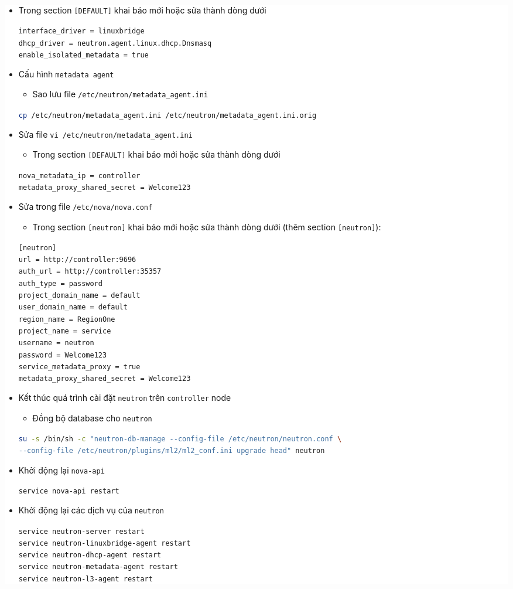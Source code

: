 - Trong section `[DEFAULT]` khai báo mới hoặc sửa thành dòng dưới
	```sh
	interface_driver = linuxbridge
	dhcp_driver = neutron.agent.linux.dhcp.Dnsmasq
	enable_isolated_metadata = true
	```

- Cấu hình `metadata agent`
 	- Sao lưu file `/etc/neutron/metadata_agent.ini` 
	```sh
	cp /etc/neutron/metadata_agent.ini /etc/neutron/metadata_agent.ini.orig
	```
- Sửa file `vi /etc/neutron/metadata_agent.ini`
	- Trong section `[DEFAULT]` khai báo mới hoặc sửa thành dòng dưới
	```sh
	nova_metadata_ip = controller
	metadata_proxy_shared_secret = Welcome123
	```
- Sửa trong file `/etc/nova/nova.conf`
	- Trong section `[neutron]` khai báo mới hoặc sửa thành dòng dưới (thêm section `[neutron]`):
	```sh
	[neutron]
	url = http://controller:9696
	auth_url = http://controller:35357
	auth_type = password
	project_domain_name = default
	user_domain_name = default
	region_name = RegionOne
	project_name = service
	username = neutron
	password = Welcome123
	service_metadata_proxy = true
	metadata_proxy_shared_secret = Welcome123
	```

- Kết thúc quá trình cài đặt `neutron` trên `controller` node
 	- Đồng bộ database cho `neutron`
	```sh
	su -s /bin/sh -c "neutron-db-manage --config-file /etc/neutron/neutron.conf \
  --config-file /etc/neutron/plugins/ml2/ml2_conf.ini upgrade head" neutron
	```

- Khởi động lại `nova-api`
	```sh
	service nova-api restart
	```
- Khởi động lại các dịch vụ của `neutron`
	```sh
	service neutron-server restart
	service neutron-linuxbridge-agent restart
	service neutron-dhcp-agent restart
	service neutron-metadata-agent restart
	service neutron-l3-agent restart
	```
